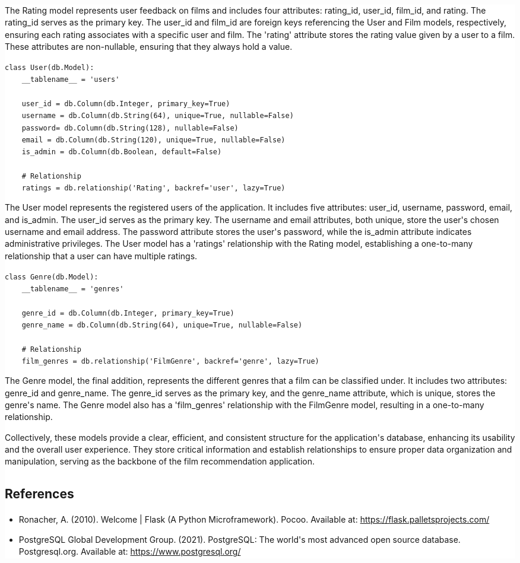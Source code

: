 The Rating model represents user feedback on films and includes four attributes: rating_id, user_id, film_id, and rating. The rating_id serves as the primary key. The user_id and film_id are foreign keys referencing the User and Film models, respectively, ensuring each rating associates with a specific user and film. The 'rating' attribute stores the rating value given by a user to a film. These attributes are non-nullable, ensuring that they always hold a value.

```
class User(db.Model):
    __tablename__ = 'users'

    user_id = db.Column(db.Integer, primary_key=True)
    username = db.Column(db.String(64), unique=True, nullable=False)
    password= db.Column(db.String(128), nullable=False)
    email = db.Column(db.String(120), unique=True, nullable=False)
    is_admin = db.Column(db.Boolean, default=False)

    # Relationship
    ratings = db.relationship('Rating', backref='user', lazy=True)
```

The User model represents the registered users of the application. It includes five attributes: user_id, username, password, email, and is_admin. The user_id serves as the primary key. The username and email attributes, both unique, store the user's chosen username and email address. The password attribute stores the user's password, while the is_admin attribute indicates administrative privileges. The User model has a 'ratings' relationship with the Rating model, establishing a one-to-many relationship that a user can have multiple ratings.

```
class Genre(db.Model):
    __tablename__ = 'genres'

    genre_id = db.Column(db.Integer, primary_key=True)
    genre_name = db.Column(db.String(64), unique=True, nullable=False)

    # Relationship
    film_genres = db.relationship('FilmGenre', backref='genre', lazy=True)
```

The Genre model, the final addition, represents the different genres that a film can be classified under. It includes two attributes: genre_id and genre_name. The genre_id serves as the primary key, and the genre_name attribute, which is unique, stores the genre's name. The Genre model also has a 'film_genres' relationship with the FilmGenre model, resulting in a one-to-many relationship.

Collectively, these models provide a clear, efficient, and consistent structure for the application's database, enhancing its usability and the overall user experience. They store critical information and establish relationships to ensure proper data organization and manipulation, serving as the backbone of the film recommendation application.

## References

- Ronacher, A. (2010). Welcome | Flask (A Python Microframework). Pocoo. Available at: https://flask.palletsprojects.com/ 

- PostgreSQL Global Development Group. (2021). PostgreSQL: The world's most advanced open source database. Postgresql.org. Available at: https://www.postgresql.org/ 
